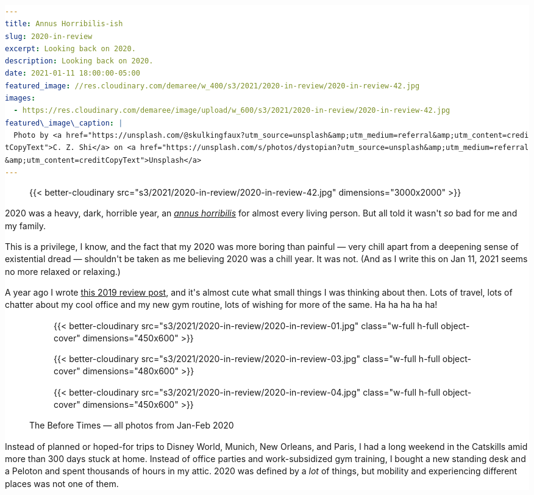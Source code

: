 ```yaml
---
title: Annus Horribilis-ish
slug: 2020-in-review
excerpt: Looking back on 2020.
description: Looking back on 2020.
date: 2021-01-11 18:00:00-05:00
featured_image: //res.cloudinary.com/demaree/w_400/s3/2021/2020-in-review/2020-in-review-42.jpg
images:
  - https://res.cloudinary.com/demaree/image/upload/w_600/s3/2021/2020-in-review/2020-in-review-42.jpg
featured\_image\_caption: |
  Photo by <a href="https://unsplash.com/@skulkingfaux?utm_source=unsplash&amp;utm_medium=referral&amp;utm_content=creditCopyText">C. Z. Shi</a> on <a href="https://unsplash.com/s/photos/dystopian?utm_source=unsplash&amp;utm_medium=referral&amp;utm_content=creditCopyText">Unsplash</a>
---
```


<figure class="wide-width">
{{< better-cloudinary src="s3/2021/2020-in-review/2020-in-review-42.jpg" dimensions="3000x2000" >}}
</figure>

2020 was a heavy, dark, horrible year, an [_annus horribilis_](https://en.wikipedia.org/wiki/Annus_horribilis) for almost every living person. But all told it wasn't _so_ bad for me and my family. 

This is a privilege, I know, and the fact that my 2020 was more boring than painful — very chill apart from a deepening sense of existential dread — shouldn't be taken as me believing 2020 was a chill year. It was not. (And as I write this on Jan 11, 2021 seems no more relaxed or relaxing.)

A year ago I wrote [this 2019 review post](/p/2019-in-review), and it's almost cute what small things I was thinking about then. Lots of travel, lots of chatter about my cool office and my new gym routine, lots of wishing for more of the same. Ha ha ha ha ha!

<figure class="wide-width">
<div class="flex">
<figure class=" mr-6 last:mr-0" style="flex: 0.75">
{{< better-cloudinary src="s3/2021/2020-in-review/2020-in-review-01.jpg" class="w-full h-full object-cover" dimensions="450x600" >}}
</figure>
<figure class=" mr-6 last:mr-0" style="flex: 0.8">
{{< better-cloudinary src="s3/2021/2020-in-review/2020-in-review-03.jpg" class="w-full h-full object-cover" dimensions="480x600" >}}
</figure>
<figure class=" mr-6 last:mr-0" style="flex: 0.75">
{{< better-cloudinary src="s3/2021/2020-in-review/2020-in-review-04.jpg" class="w-full h-full object-cover" dimensions="450x600" >}}
</figure>
</div>
<figcaption>The Before Times — all photos from Jan-Feb 2020</figcaption>
</figure>

Instead of planned or hoped-for trips to Disney World, Munich, New Orleans, and Paris, I had a long weekend in the Catskills amid more than 300 days stuck at home. Instead of office parties and work-subsidized gym training, I bought a new standing desk and a Peloton and spent thousands of hours in my attic. 2020 was defined by a _lot_ of things, but mobility and experiencing different places was not one of them.
